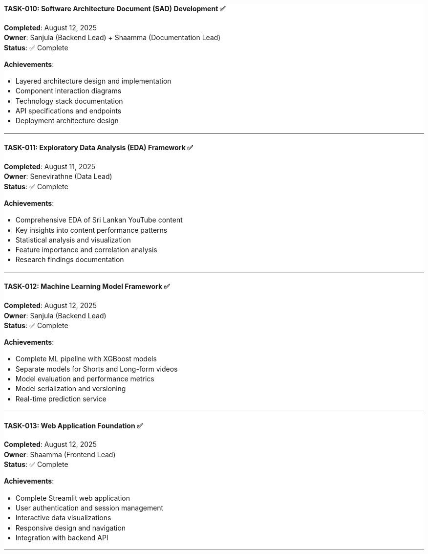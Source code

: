
#### **TASK-010: Software Architecture Document (SAD) Development** ✅
**Completed**: August 12, 2025  
**Owner**: Sanjula (Backend Lead) + Shaamma (Documentation Lead)  
**Status**: ✅ Complete  

**Achievements**:
- Layered architecture design and implementation
- Component interaction diagrams
- Technology stack documentation
- API specifications and endpoints
- Deployment architecture design

---

#### **TASK-011: Exploratory Data Analysis (EDA) Framework** ✅
**Completed**: August 11, 2025  
**Owner**: Senevirathne (Data Lead)  
**Status**: ✅ Complete  

**Achievements**:
- Comprehensive EDA of Sri Lankan YouTube content
- Key insights into content performance patterns
- Statistical analysis and visualization
- Feature importance and correlation analysis
- Research findings documentation

---

#### **TASK-012: Machine Learning Model Framework** ✅
**Completed**: August 12, 2025  
**Owner**: Sanjula (Backend Lead)  
**Status**: ✅ Complete  

**Achievements**:
- Complete ML pipeline with XGBoost models
- Separate models for Shorts and Long-form videos
- Model evaluation and performance metrics
- Model serialization and versioning
- Real-time prediction service

---

#### **TASK-013: Web Application Foundation** ✅
**Completed**: August 12, 2025  
**Owner**: Shaamma (Frontend Lead)  
**Status**: ✅ Complete  

**Achievements**:
- Complete Streamlit web application
- User authentication and session management
- Interactive data visualizations
- Responsive design and navigation
- Integration with backend API

---